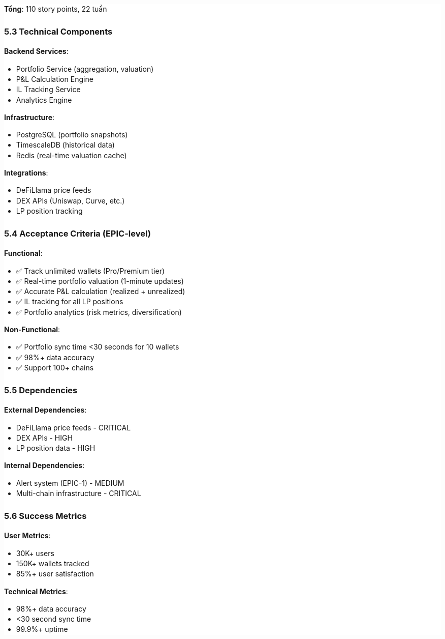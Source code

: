 **Tổng**: 110 story points, 22 tuần

### 5.3 Technical Components

**Backend Services**:
- Portfolio Service (aggregation, valuation)
- P&L Calculation Engine
- IL Tracking Service
- Analytics Engine

**Infrastructure**:
- PostgreSQL (portfolio snapshots)
- TimescaleDB (historical data)
- Redis (real-time valuation cache)

**Integrations**:
- DeFiLlama price feeds
- DEX APIs (Uniswap, Curve, etc.)
- LP position tracking

### 5.4 Acceptance Criteria (EPIC-level)

**Functional**:
- ✅ Track unlimited wallets (Pro/Premium tier)
- ✅ Real-time portfolio valuation (1-minute updates)
- ✅ Accurate P&L calculation (realized + unrealized)
- ✅ IL tracking for all LP positions
- ✅ Portfolio analytics (risk metrics, diversification)

**Non-Functional**:
- ✅ Portfolio sync time <30 seconds for 10 wallets
- ✅ 98%+ data accuracy
- ✅ Support 100+ chains

### 5.5 Dependencies

**External Dependencies**:
- DeFiLlama price feeds - CRITICAL
- DEX APIs - HIGH
- LP position data - HIGH

**Internal Dependencies**:
- Alert system (EPIC-1) - MEDIUM
- Multi-chain infrastructure - CRITICAL

### 5.6 Success Metrics

**User Metrics**:
- 30K+ users
- 150K+ wallets tracked
- 85%+ user satisfaction

**Technical Metrics**:
- 98%+ data accuracy
- <30 second sync time
- 99.9%+ uptime
